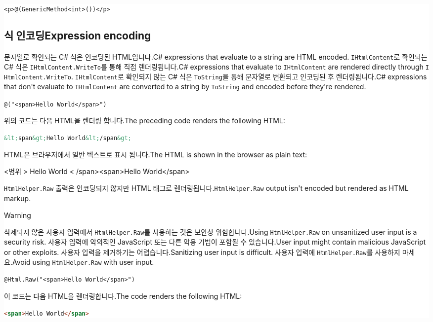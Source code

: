 ```cshtml
<p>@(GenericMethod<int>())</p>
```

## <a name="expression-encoding"></a><span data-ttu-id="02f70-147">식 인코딩</span><span class="sxs-lookup"><span data-stu-id="02f70-147">Expression encoding</span></span>

<span data-ttu-id="02f70-148">문자열로 확인되는 C# 식은 인코딩된 HTML입니다.</span><span class="sxs-lookup"><span data-stu-id="02f70-148">C# expressions that evaluate to a string are HTML encoded.</span></span> <span data-ttu-id="02f70-149">`IHtmlContent`로 확인되는 C# 식은 `IHtmlContent.WriteTo`를 통해 직접 렌더링됩니다.</span><span class="sxs-lookup"><span data-stu-id="02f70-149">C# expressions that evaluate to `IHtmlContent` are rendered directly through `IHtmlContent.WriteTo`.</span></span> <span data-ttu-id="02f70-150">`IHtmlContent`로 확인되지 않는 C# 식은 `ToString`을 통해 문자열로 변환되고 인코딩된 후 렌더링됩니다.</span><span class="sxs-lookup"><span data-stu-id="02f70-150">C# expressions that don't evaluate to `IHtmlContent` are converted to a string by `ToString` and encoded before they're rendered.</span></span>

```cshtml
@("<span>Hello World</span>")
```

<span data-ttu-id="02f70-151">위의 코드는 다음 HTML을 렌더링 합니다.</span><span class="sxs-lookup"><span data-stu-id="02f70-151">The preceding code renders the following HTML:</span></span>

```html
&lt;span&gt;Hello World&lt;/span&gt;
```

<span data-ttu-id="02f70-152">HTML은 브라우저에서 일반 텍스트로 표시 됩니다.</span><span class="sxs-lookup"><span data-stu-id="02f70-152">The HTML is shown in the browser as plain text:</span></span>

<span data-ttu-id="02f70-153">&lt;범위 &gt; Hello World &lt; /span&gt;</span><span class="sxs-lookup"><span data-stu-id="02f70-153">&lt;span&gt;Hello World&lt;/span&gt;</span></span>

<span data-ttu-id="02f70-154">`HtmlHelper.Raw` 출력은 인코딩되지 않지만 HTML 태그로 렌더링됩니다.</span><span class="sxs-lookup"><span data-stu-id="02f70-154">`HtmlHelper.Raw` output isn't encoded but rendered as HTML markup.</span></span>

> [!WARNING]
> <span data-ttu-id="02f70-155">삭제되지 않은 사용자 입력에서 `HtmlHelper.Raw`를 사용하는 것은 보안상 위험합니다.</span><span class="sxs-lookup"><span data-stu-id="02f70-155">Using `HtmlHelper.Raw` on unsanitized user input is a security risk.</span></span> <span data-ttu-id="02f70-156">사용자 입력에 악의적인 JavaScript 또는 다른 악용 기법이 포함될 수 있습니다.</span><span class="sxs-lookup"><span data-stu-id="02f70-156">User input might contain malicious JavaScript or other exploits.</span></span> <span data-ttu-id="02f70-157">사용자 입력을 제거하기는 어렵습니다.</span><span class="sxs-lookup"><span data-stu-id="02f70-157">Sanitizing user input is difficult.</span></span> <span data-ttu-id="02f70-158">사용자 입력에 `HtmlHelper.Raw`를 사용하지 마세요.</span><span class="sxs-lookup"><span data-stu-id="02f70-158">Avoid using `HtmlHelper.Raw` with user input.</span></span>

```cshtml
@Html.Raw("<span>Hello World</span>")
```

<span data-ttu-id="02f70-159">이 코드는 다음 HTML을 렌더링합니다.</span><span class="sxs-lookup"><span data-stu-id="02f70-159">The code renders the following HTML:</span></span>

```html
<span>Hello World</span>
```
